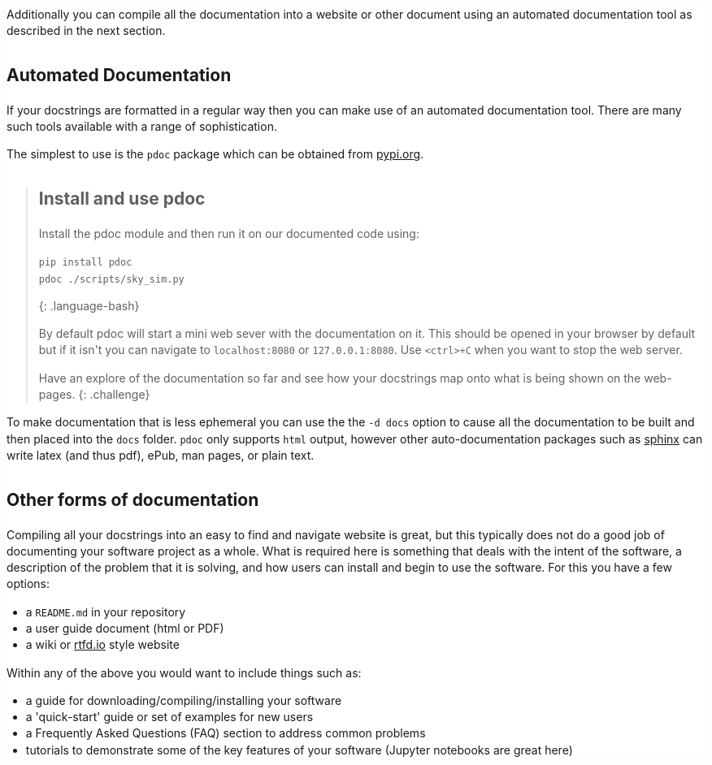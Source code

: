 Additionally you can compile all the documentation into a website or other document using an automated documentation tool as described in the next section.

## Automated Documentation
If your docstrings are formatted in a regular way then you can make use of an automated documentation tool.
There are many such tools available with a range of sophistication.

The simplest to use is the `pdoc` package which can be obtained from [pypi.org](https://pypi.org/project/pdoc/).

> ## Install and use pdoc
> Install the pdoc module and then run it on our documented code using:
> ~~~
> pip install pdoc
> pdoc ./scripts/sky_sim.py
> ~~~
> {: .language-bash}
>
> By default pdoc will start a mini web sever with the documentation on it.
> This should be opened in your browser by default but if it isn't you can navigate to `localhost:8080` or `127.0.0.1:8080`.
> Use `<ctrl>+C` when you want to stop the web server.
> 
> Have an explore of the documentation so far and see how your docstrings map onto what is being shown on the web-pages.
{: .challenge}


To make documentation that is less ephemeral you can use the the `-d docs` option to cause all the documentation to be built and then placed into the `docs` folder.
`pdoc` only supports `html` output, however other auto-documentation packages such as [sphinx](https://www.sphinx-doc.org/en/master/) can write latex (and thus pdf), ePub, man pages, or plain text.


## Other forms of documentation

Compiling all your docstrings into an easy to find and navigate website is great, but this typically does not do a good job of documenting your software project as a whole.
What is required here is something that deals with the intent of the software, a description of the problem that it is solving, and how users can install and begin to use the software.
For this you have a few options:
- a `README.md` in your repository
- a user guide document (html or PDF)
- a wiki or [rtfd.io](https://www.readthedocs.org) style website

Within any of the above you would want to include things such as:
- a guide for downloading/compiling/installing your software
- a 'quick-start' guide or set of examples for new users
- a Frequently Asked Questions (FAQ) section to address common problems
- tutorials to demonstrate some of the key features of your software (Jupyter notebooks are great here)
